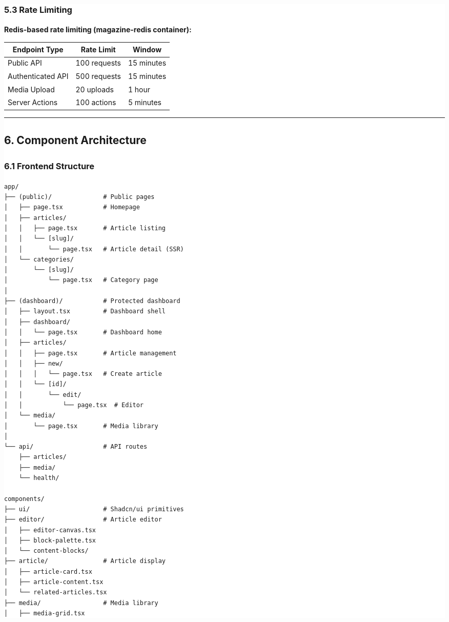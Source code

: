 
### 5.3 Rate Limiting

**Redis-based rate limiting (magazine-redis container):**

| Endpoint Type     | Rate Limit   | Window     |
| ----------------- | ------------ | ---------- |
| Public API        | 100 requests | 15 minutes |
| Authenticated API | 500 requests | 15 minutes |
| Media Upload      | 20 uploads   | 1 hour     |
| Server Actions    | 100 actions  | 5 minutes  |

---

## 6. Component Architecture

### 6.1 Frontend Structure

```
app/
├── (public)/              # Public pages
│   ├── page.tsx           # Homepage
│   ├── articles/
│   │   ├── page.tsx       # Article listing
│   │   └── [slug]/
│   │       └── page.tsx   # Article detail (SSR)
│   └── categories/
│       └── [slug]/
│           └── page.tsx   # Category page
│
├── (dashboard)/           # Protected dashboard
│   ├── layout.tsx         # Dashboard shell
│   ├── dashboard/
│   │   └── page.tsx       # Dashboard home
│   ├── articles/
│   │   ├── page.tsx       # Article management
│   │   ├── new/
│   │   │   └── page.tsx   # Create article
│   │   └── [id]/
│   │       └── edit/
│   │           └── page.tsx  # Editor
│   └── media/
│       └── page.tsx       # Media library
│
└── api/                   # API routes
    ├── articles/
    ├── media/
    └── health/

components/
├── ui/                    # Shadcn/ui primitives
├── editor/                # Article editor
│   ├── editor-canvas.tsx
│   ├── block-palette.tsx
│   └── content-blocks/
├── article/               # Article display
│   ├── article-card.tsx
│   ├── article-content.tsx
│   └── related-articles.tsx
├── media/                 # Media library
│   ├── media-grid.tsx
```
